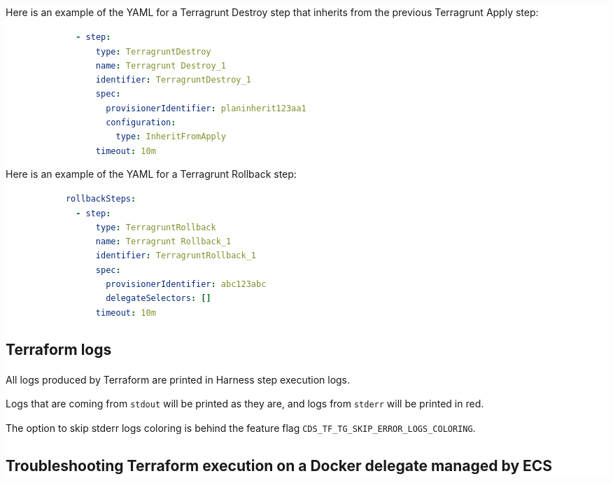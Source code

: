   </TabItem2>
  <TabItem2 value="Terragrunt Destroy" label="Terragrunt Destroy">


Here is an example of the YAML for a Terragrunt Destroy step that inherits from the previous Terragrunt Apply step:

```yaml
              - step:
                  type: TerragruntDestroy
                  name: Terragrunt Destroy_1
                  identifier: TerragruntDestroy_1
                  spec:
                    provisionerIdentifier: planinherit123aa1
                    configuration:
                      type: InheritFromApply
                  timeout: 10m
```


  </TabItem2>
  <TabItem2 value="Terragrunt Rollback" label="Terragrunt Rollback">


Here is an example of the YAML for a Terragrunt Rollback step:

```yaml
            rollbackSteps:
              - step:
                  type: TerragruntRollback
                  name: Terragrunt Rollback_1
                  identifier: TerragruntRollback_1
                  spec:
                    provisionerIdentifier: abc123abc
                    delegateSelectors: []
                  timeout: 10m
```



  </TabItem2>

</Tabs2>


## Terraform logs

All logs produced by Terraform are printed in Harness step execution logs.

Logs that are coming from `stdout` will be printed as they are, and logs from `stderr` will be printed in red.

The option to skip stderr logs coloring is behind the feature flag `CDS_TF_TG_SKIP_ERROR_LOGS_COLORING`.

## Troubleshooting Terraform execution on a Docker delegate managed by ECS
